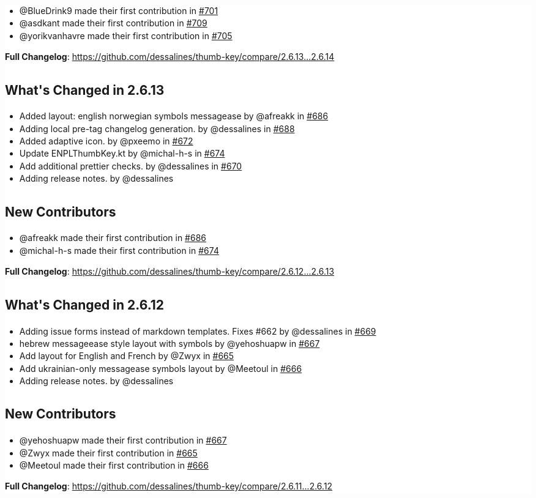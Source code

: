 - @BlueDrink9 made their first contribution in [#701](https://github.com/dessalines/thumb-key/pull/701)
- @asdkant made their first contribution in [#709](https://github.com/dessalines/thumb-key/pull/709)
- @yorikvanhavre made their first contribution in [#705](https://github.com/dessalines/thumb-key/pull/705)

**Full Changelog**: https://github.com/dessalines/thumb-key/compare/2.6.13...2.6.14

## What's Changed in 2.6.13

- Added layout: english norwegian symbols messagease by @afreakk in [#686](https://github.com/dessalines/thumb-key/pull/686)
- Adding local pre-tag changelog generation. by @dessalines in [#688](https://github.com/dessalines/thumb-key/pull/688)
- Added adaptive icon. by @pxeemo in [#672](https://github.com/dessalines/thumb-key/pull/672)
- Update ENPLThumbKey.kt by @michal-h-s in [#674](https://github.com/dessalines/thumb-key/pull/674)
- Add additional prettier checks. by @dessalines in [#670](https://github.com/dessalines/thumb-key/pull/670)
- Adding release notes. by @dessalines

## New Contributors

- @afreakk made their first contribution in [#686](https://github.com/dessalines/thumb-key/pull/686)
- @michal-h-s made their first contribution in [#674](https://github.com/dessalines/thumb-key/pull/674)

**Full Changelog**: https://github.com/dessalines/thumb-key/compare/2.6.12...2.6.13

## What's Changed in 2.6.12

- Adding issue forms instead of markdown templates. Fixes #662 by @dessalines in [#669](https://github.com/dessalines/thumb-key/pull/669)
- hebrew messageease style layout with symbols by @yehoshuapw in [#667](https://github.com/dessalines/thumb-key/pull/667)
- Add layout for English and French by @Zwyx in [#665](https://github.com/dessalines/thumb-key/pull/665)
- Add ukrainian-only messagease symbols layout by @Meetoul in [#666](https://github.com/dessalines/thumb-key/pull/666)
- Adding release notes. by @dessalines

## New Contributors

- @yehoshuapw made their first contribution in [#667](https://github.com/dessalines/thumb-key/pull/667)
- @Zwyx made their first contribution in [#665](https://github.com/dessalines/thumb-key/pull/665)
- @Meetoul made their first contribution in [#666](https://github.com/dessalines/thumb-key/pull/666)

**Full Changelog**: https://github.com/dessalines/thumb-key/compare/2.6.11...2.6.12
